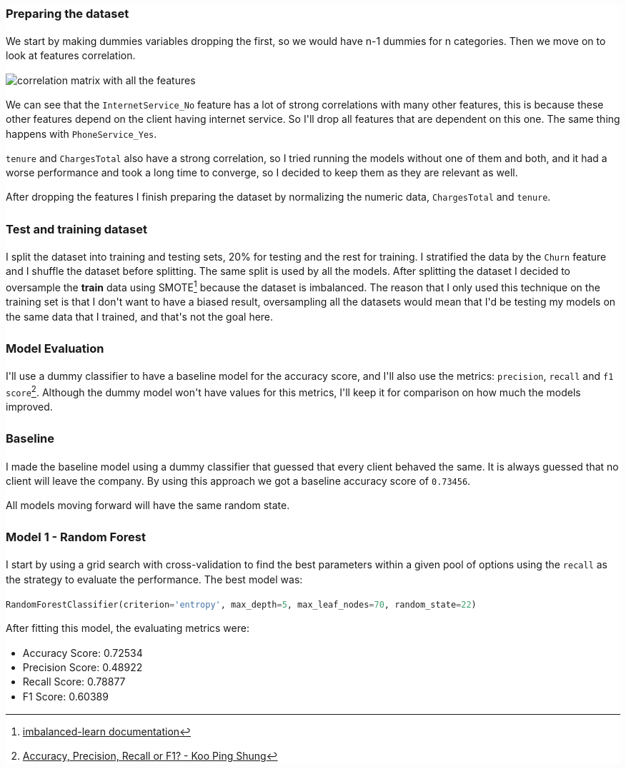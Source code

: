 ### Preparing the dataset

We start by making dummies variables dropping the first, so we would have n-1 dummies for n categories. Then we move on to look at features correlation.

![correlation matrix with all the features](https://raw.githubusercontent.com/devmedeiros/Challenge-Data-Science/main/3%20-%20Model%20Selection/corr_matrix.jpg#center)

We can see that the `InternetService_No` feature has a lot of strong correlations with many other features, this is because these other features depend on the client having internet service. So I'll drop all features that are dependent on this one. The same thing happens with `PhoneService_Yes`.

`tenure` and `ChargesTotal` also have a strong correlation, so I tried running the models without one of them and both, and it had a worse performance and took a long time to converge, so I decided to keep them as they are relevant as well.

After dropping the features I finish preparing the dataset by normalizing the numeric data, `ChargesTotal` and `tenure`.

### Test and training dataset

I split the dataset into training and testing sets, 20% for testing and the rest for training. I stratified the data by the `Churn` feature and I shuffle the dataset before splitting. The same split is used by all the models. After splitting the dataset I decided to oversample the **train** data using SMOTE[^1] because the dataset is imbalanced. The reason that I only used this technique on the training set is that I don't want to have a biased result, oversampling all the datasets would mean that I'd be testing my models on the same data that I trained, and that's not the goal here.

### Model Evaluation

I'll use a dummy classifier to have a baseline model for the accuracy score, and I'll also use the metrics: `precision`, `recall` and `f1 score`[^2]. Although the dummy model won't have values for this metrics, I'll keep it for comparison on how much the models improved.

### Baseline

I made the baseline model using a dummy classifier that guessed that every client behaved the same. It is always guessed that no client will leave the company. By using this approach we got a baseline accuracy score of `0.73456`.

All models moving forward will have the same random state.

### Model 1 - Random Forest

I start by using a grid search with cross-validation to find the best parameters within a given pool of options using the `recall` as the strategy to evaluate the performance. The best model was:

```python
RandomForestClassifier(criterion='entropy', max_depth=5, max_leaf_nodes=70, random_state=22)
```

After fitting this model, the evaluating metrics were:
- Accuracy Score: 0.72534 
- Precision Score: 0.48922 
- Recall Score: 0.78877 
- F1 Score: 0.60389


[^1]: [imbalanced-learn documentation](https://imbalanced-learn.org/stable/references/generated/imblearn.over_sampling.SMOTE.html)
[^2]: [Accuracy, Precision, Recall or F1? - Koo Ping Shung](https://towardsdatascience.com/accuracy-precision-recall-or-f1-331fb37c5cb9)
[^3]: [scikit-learn documentation](https://scikit-learn.org/stable/modules/generated/sklearn.neural_network.MLPClassifier.html)